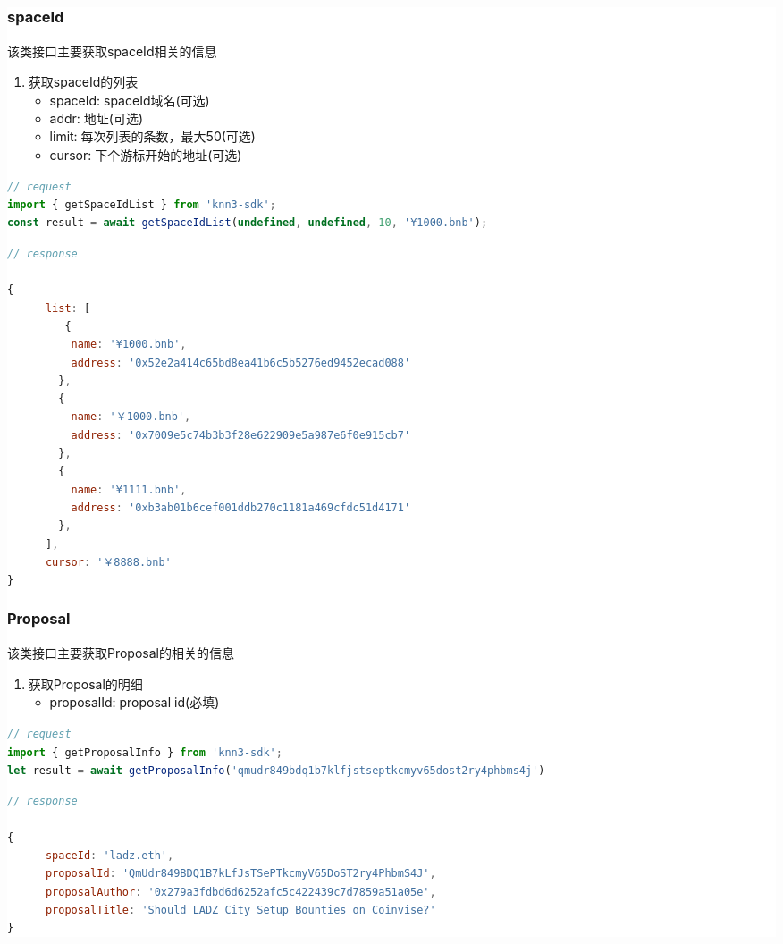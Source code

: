 ### spaceId 
该类接口主要获取spaceId相关的信息
1. 获取spaceId的列表
    * spaceId: spaceId域名(可选) 
    * addr: 地址(可选)
    * limit: 每次列表的条数，最大50(可选)
    * cursor: 下个游标开始的地址(可选)      

```js
// request
import { getSpaceIdList } from 'knn3-sdk'; 
const result = await getSpaceIdList(undefined, undefined, 10, '¥1000.bnb');
```

```js
// response

{
      list: [
         {
          name: '¥1000.bnb',
          address: '0x52e2a414c65bd8ea41b6c5b5276ed9452ecad088'
        },
        {
          name: '￥1000.bnb',
          address: '0x7009e5c74b3b3f28e622909e5a987e6f0e915cb7'
        },
        {
          name: '¥1111.bnb',
          address: '0xb3ab01b6cef001ddb270c1181a469cfdc51d4171'
        },
      ],
      cursor: '￥8888.bnb'
}
```

### Proposal
该类接口主要获取Proposal的相关的信息
1.  获取Proposal的明细
    * proposalId: proposal id(必填)

```js
// request
import { getProposalInfo } from 'knn3-sdk'; 
let result = await getProposalInfo('qmudr849bdq1b7klfjstseptkcmyv65dost2ry4phbms4j')
```

```js
// response

{
      spaceId: 'ladz.eth',
      proposalId: 'QmUdr849BDQ1B7kLfJsTSePTkcmyV65DoST2ry4PhbmS4J',
      proposalAuthor: '0x279a3fdbd6d6252afc5c422439c7d7859a51a05e',
      proposalTitle: 'Should LADZ City Setup Bounties on Coinvise?'
}
```

